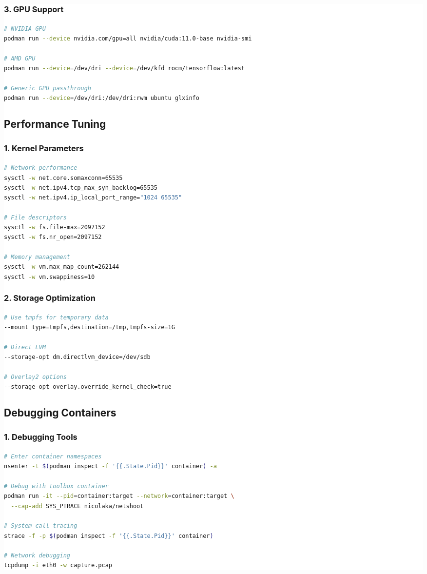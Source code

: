 ### 3. GPU Support

```bash
# NVIDIA GPU
podman run --device nvidia.com/gpu=all nvidia/cuda:11.0-base nvidia-smi

# AMD GPU
podman run --device=/dev/dri --device=/dev/kfd rocm/tensorflow:latest

# Generic GPU passthrough
podman run --device=/dev/dri:/dev/dri:rwm ubuntu glxinfo
```

## Performance Tuning

### 1. Kernel Parameters

```bash
# Network performance
sysctl -w net.core.somaxconn=65535
sysctl -w net.ipv4.tcp_max_syn_backlog=65535
sysctl -w net.ipv4.ip_local_port_range="1024 65535"

# File descriptors
sysctl -w fs.file-max=2097152
sysctl -w fs.nr_open=2097152

# Memory management
sysctl -w vm.max_map_count=262144
sysctl -w vm.swappiness=10
```

### 2. Storage Optimization

```bash
# Use tmpfs for temporary data
--mount type=tmpfs,destination=/tmp,tmpfs-size=1G

# Direct LVM
--storage-opt dm.directlvm_device=/dev/sdb

# Overlay2 options
--storage-opt overlay.override_kernel_check=true
```

## Debugging Containers

### 1. Debugging Tools

```bash
# Enter container namespaces
nsenter -t $(podman inspect -f '{{.State.Pid}}' container) -a

# Debug with toolbox container
podman run -it --pid=container:target --network=container:target \
  --cap-add SYS_PTRACE nicolaka/netshoot

# System call tracing
strace -f -p $(podman inspect -f '{{.State.Pid}}' container)

# Network debugging
tcpdump -i eth0 -w capture.pcap
```
